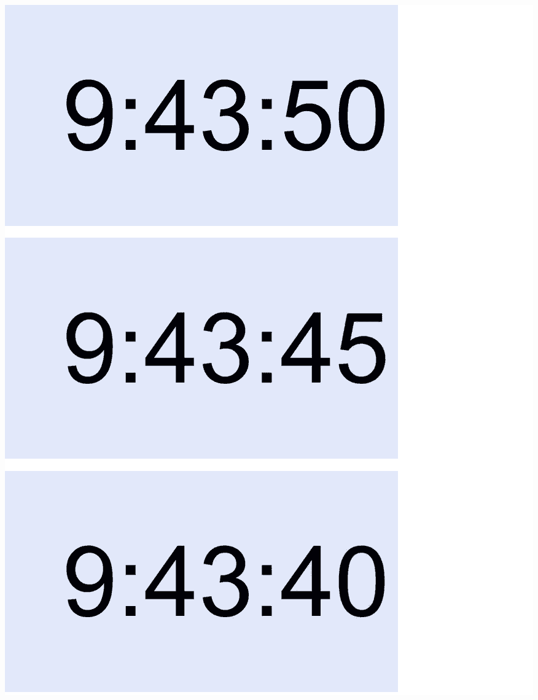 ![](img/e914fd6a9a2aa851899aeade2ea15c5e_193.png)

![](img/e914fd6a9a2aa851899aeade2ea15c5e_194.png)

![](img/e914fd6a9a2aa851899aeade2ea15c5e_195.png)
